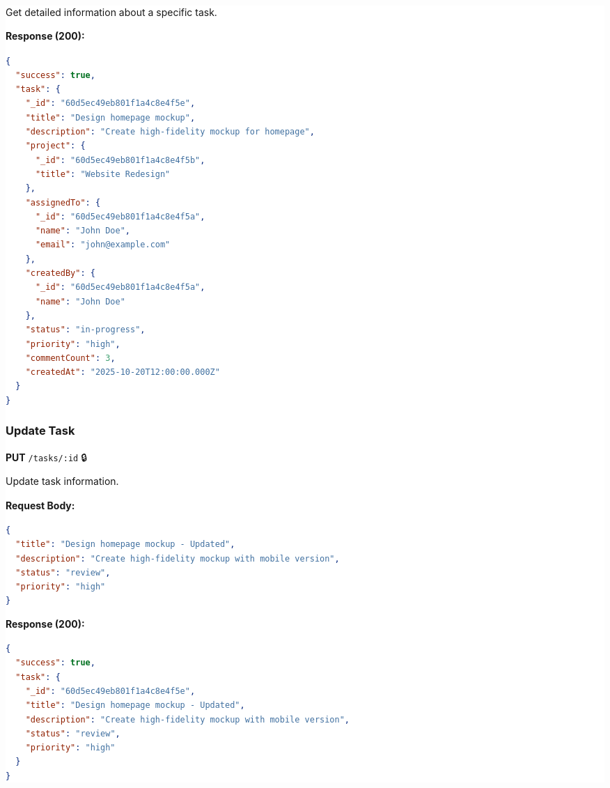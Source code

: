 Get detailed information about a specific task.

**Response (200):**
```json
{
  "success": true,
  "task": {
    "_id": "60d5ec49eb801f1a4c8e4f5e",
    "title": "Design homepage mockup",
    "description": "Create high-fidelity mockup for homepage",
    "project": {
      "_id": "60d5ec49eb801f1a4c8e4f5b",
      "title": "Website Redesign"
    },
    "assignedTo": {
      "_id": "60d5ec49eb801f1a4c8e4f5a",
      "name": "John Doe",
      "email": "john@example.com"
    },
    "createdBy": {
      "_id": "60d5ec49eb801f1a4c8e4f5a",
      "name": "John Doe"
    },
    "status": "in-progress",
    "priority": "high",
    "commentCount": 3,
    "createdAt": "2025-10-20T12:00:00.000Z"
  }
}
```

### Update Task
**PUT** `/tasks/:id` 🔒

Update task information.

**Request Body:**
```json
{
  "title": "Design homepage mockup - Updated",
  "description": "Create high-fidelity mockup with mobile version",
  "status": "review",
  "priority": "high"
}
```

**Response (200):**
```json
{
  "success": true,
  "task": {
    "_id": "60d5ec49eb801f1a4c8e4f5e",
    "title": "Design homepage mockup - Updated",
    "description": "Create high-fidelity mockup with mobile version",
    "status": "review",
    "priority": "high"
  }
}
```
